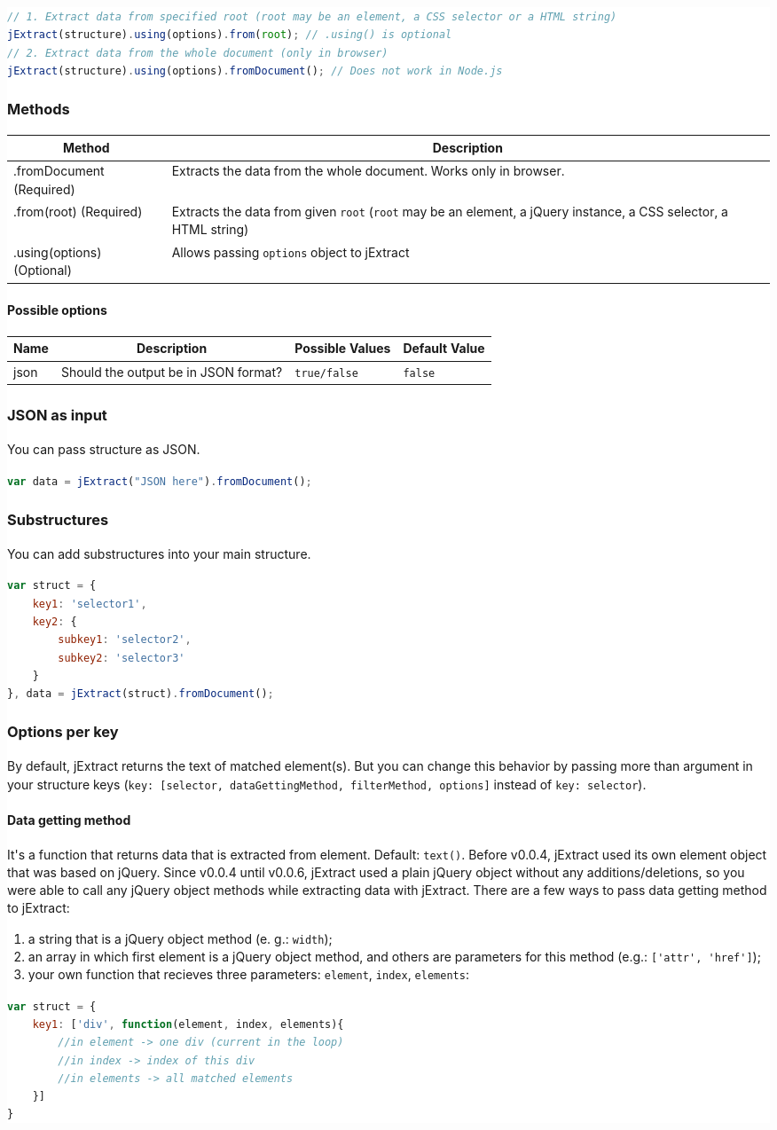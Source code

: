 ```javascript 
// 1. Extract data from specified root (root may be an element, a CSS selector or a HTML string)
jExtract(structure).using(options).from(root); // .using() is optional
// 2. Extract data from the whole document (only in browser)
jExtract(structure).using(options).fromDocument(); // Does not work in Node.js
```
### Methods
|Method|Description|
|--|--|
|.fromDocument (Required)|Extracts the data from the whole document. Works only in browser.|
|.from(root) (Required)|Extracts the data from given `root` (`root` may be an element, a jQuery instance, a CSS selector, a HTML string)|
|.using(options) (Optional)|Allows passing `options` object to jExtract|
#### Possible options 
|Name|Description|Possible Values|Default Value|
|-----|-----------|---------------|-------------|
|json|Should the output be in JSON format?|`true/false`|`false`|

### JSON as input
You can pass structure as JSON.
```javascript
var data = jExtract("JSON here").fromDocument(); 
```
### Substructures
You can add substructures into your main structure. 
```javascript
var struct = {
    key1: 'selector1',
    key2: {
        subkey1: 'selector2',
        subkey2: 'selector3'
    }
}, data = jExtract(struct).fromDocument();
```
### Options per key
By default, jExtract returns the text of matched element(s). But you can change this behavior by passing more than argument in your structure keys (`key: [selector, dataGettingMethod, filterMethod, options]` instead of `key: selector`).
#### Data getting method
It's a function that returns data that is extracted from element. 
Default: `text()`.
Before v0.0.4, jExtract used its own element object that was based on jQuery. 
Since v0.0.4 until v0.0.6, jExtract used a plain jQuery object without any additions/deletions, so you were able to call any jQuery object methods while extracting data with jExtract.
There are a few ways to pass data getting method to jExtract: 
1. a string that is a jQuery object method (e. g.: `width`);
2. an array in which first element is a jQuery object method, and others are parameters for this method (e.g.: `['attr', 'href']`);
3. your own function that recieves three parameters: `element`, `index`, `elements`: 
```javascript
var struct = {
    key1: ['div', function(element, index, elements){
        //in element -> one div (current in the loop)
        //in index -> index of this div
        //in elements -> all matched elements
    }]
}
```
